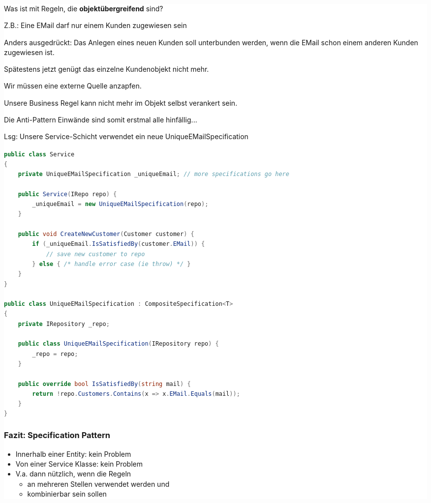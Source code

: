 
Was ist mit Regeln, die **objekt&uuml;bergreifend** sind?


Z.B.: Eine EMail darf nur einem Kunden zugewiesen sein

Anders ausgedr&uuml;ckt: Das Anlegen eines neuen Kunden soll unterbunden werden, wenn die EMail schon einem anderen Kunden zugewiesen ist. 


Sp&auml;testens jetzt gen&uuml;gt das einzelne Kundenobjekt nicht mehr. 

Wir m&uuml;ssen eine externe Quelle anzapfen.


Unsere Business Regel kann nicht mehr im Objekt selbst verankert sein.

Die Anti-Pattern Einw&auml;nde sind somit erstmal alle hinf&auml;llig...


Lsg: Unsere Service-Schicht verwendet ein neue UniqueEMailSpecification


```csharp
public class Service
{
    private UniqueEMailSpecification _uniqueEmail; // more specifications go here

    public Service(IRepo repo) {
        _uniqueEmail = new UniqueEMailSpecification(repo);
    }
    
    public void CreateNewCustomer(Customer customer) {
        if (_uniqueEmail.IsSatisfiedBy(customer.EMail)) {
            // save new customer to repo
        } else { /* handle error case (ie throw) */ }
    }
}

public class UniqueEMailSpecification : CompositeSpecification<T>
{
    private IRepository _repo;
    
    public class UniqueEMailSpecification(IRepository repo) {
        _repo = repo;
    }

    public override bool IsSatisfiedBy(string mail) {
        return !repo.Customers.Contains(x => x.EMail.Equals(mail));
    }
}
```


### Fazit: Specification Pattern

- Innerhalb einer Entity: kein Problem
- Von einer Service Klasse: kein Problem
- V.a. dann n&uuml;tzlich, wenn die Regeln 
    - an mehreren Stellen verwendet werden und 
    - kombinierbar sein sollen

